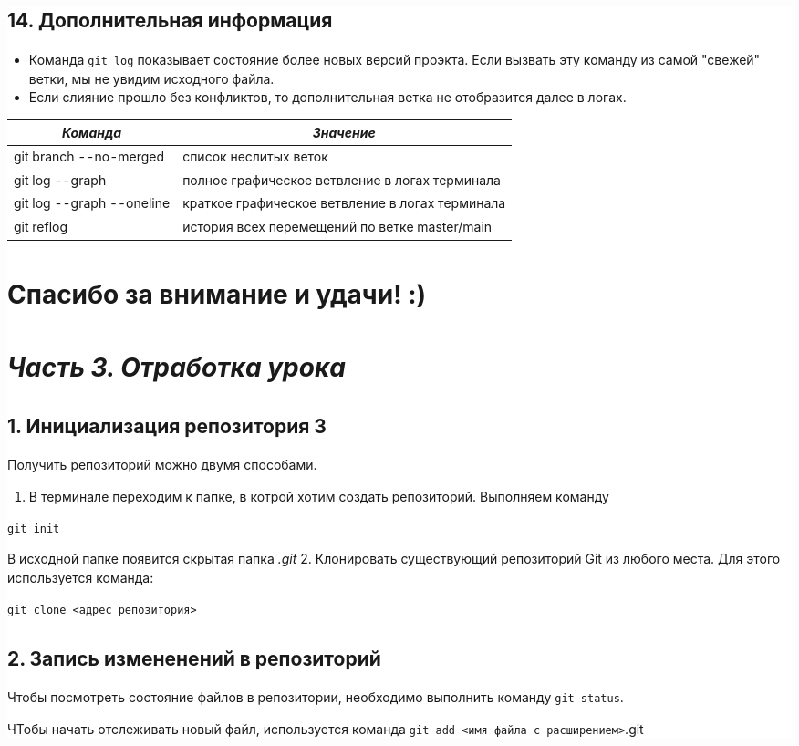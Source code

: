 ## 14. Дополнительная информация
* Команда `git log` показывает состояние более новых версий проэкта. Если вызвать эту команду из самой "свежей" ветки, мы не увидим исходного файла.
* Если слияние прошло без конфликтов, то дополнительная ветка не отобразится далее в логах.

| _**Команда**_ | _**Значение**_ |
| -------- | --------- |
| git branch --no-merged | список неслитых веток |
| git log --graph | полное графическое ветвление в логах терминала |
| git log --graph --oneline | краткое графическое ветвление в логах терминала |
| git reflog | история всех перемещений по ветке master/main |

# **Спасибо за внимание и удачи! :)**

# _Часть 3. Отработка урока_

## 1. Инициализация репозитория 3

Получить репозиторий можно двумя способами.
1. В терминале переходим к папке, в котрой хотим создать репозиторий.
Выполняем команду
```
git init
```
В исходной папке появится скрытая папка *.git*
2. Клонировать существующий репозиторий Git из любого места. Для этого используется команда:
```
git clone <адрес репозитория>
```
## 2. Запись измененений в репозиторий
Чтобы посмотреть состояние файлов в репозитории, необходимо выполнить команду `git status`.

ЧТобы начать отслеживать новый файл, используется команда `git add <имя файла с расширением>`.git 